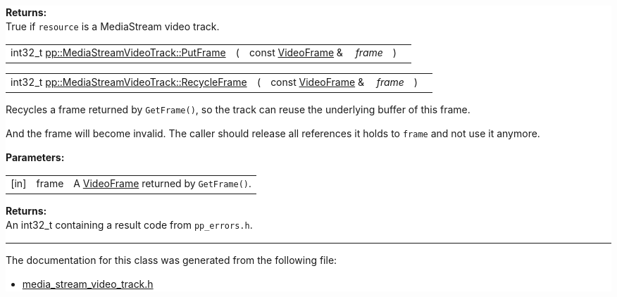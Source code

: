 

**Returns:**  
True if `resource` is a MediaStream video track.

<span id="a33a83be29146dc26f5eb2dca77131b05" class="anchor" style="margin: 0;"></span>

<table><tbody><tr class="odd"><td>int32_t <a href="/docs/native-client/pepper_dev/cpp/classpp_1_1_media_stream_video_track#a33a83be29146dc26f5eb2dca77131b05" class="el">pp::MediaStreamVideoTrack::PutFrame</a></td><td>(</td><td>const <a href="/docs/native-client/pepper_dev/cpp/classpp_1_1_video_frame/" class="el">VideoFrame</a> &amp; </td><td><em>frame</em></td><td>)</td><td></td></tr></tbody></table>

<span id="ab3df0710c423f1c2b1e45da957bc65e4" class="anchor" style="margin: 0;"></span>

<table><tbody><tr class="odd"><td>int32_t <a href="/docs/native-client/pepper_dev/cpp/classpp_1_1_media_stream_video_track#ab3df0710c423f1c2b1e45da957bc65e4" class="el">pp::MediaStreamVideoTrack::RecycleFrame</a></td><td>(</td><td>const <a href="/docs/native-client/pepper_dev/cpp/classpp_1_1_video_frame/" class="el">VideoFrame</a> &amp; </td><td><em>frame</em></td><td>)</td><td></td></tr></tbody></table>

Recycles a frame returned by `GetFrame()`, so the track can reuse the underlying buffer of this frame.

And the frame will become invalid. The caller should release all references it holds to `frame` and not use it anymore.

**Parameters:**  
<table><tbody><tr class="odd"><td>[in]</td><td>frame</td><td>A <a href="/docs/native-client/pepper_dev/cpp/classpp_1_1_video_frame/" class="el">VideoFrame</a> returned by <code>GetFrame()</code>.</td></tr></tbody></table>



**Returns:**  
An int32\_t containing a result code from `pp_errors.h`.

------------------------------------------------------------------------

The documentation for this class was generated from the following file:

-   <a href="/docs/native-client/pepper_dev/cpp/media__stream__video__track_8h/" class="el">media_stream_video_track.h</a>
